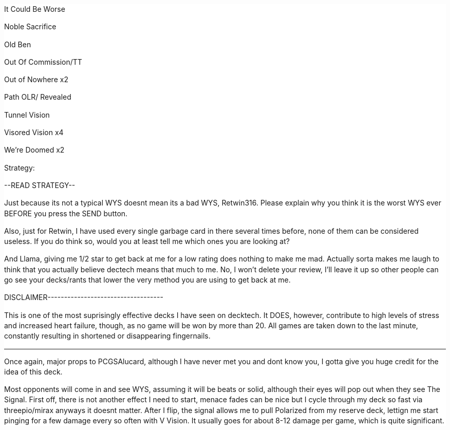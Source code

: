 It Could Be Worse

Noble Sacrifice

Old Ben

Out Of Commission/TT

Out of Nowhere x2

Path OLR/ Revealed 

Tunnel Vision

Visored Vision x4

We’re Doomed x2



Strategy: 

--READ STRATEGY--


Just because its not a typical WYS doesnt mean its a bad WYS, Retwin316.  Please explain why you think it is the worst WYS ever BEFORE you press the SEND button.


Also, just for Retwin, I have used every single garbage card in there several times before, none of them can be considered useless.  If you do think so, would you at least tell me which ones you are looking at?


And Llama, giving me 1/2 star to get back at me for a low rating does nothing to make me mad.  Actually sorta makes me laugh to think that you actually believe dectech means that much to me.  No, I won’t delete your review, I’ll leave it up so other people can go see your decks/rants that lower the very method you are using to get back at me.



DISCLAIMER-----------------------------------


This is one of the most suprisingly effective decks I have seen on decktech.  It DOES, however, contribute to high levels of stress and increased heart failure, though, as no game will be won by more than 20.  All games are taken down to the last minute, constantly resulting in shortened or disappearing fingernails.

---------------------------------------------


Once again, major props to PCGSAlucard, although I have never met you and dont know you, I gotta give you huge credit for the idea of this deck.



Most opponents will come in and see WYS, assuming it will be beats or solid, although their eyes will pop out when they see The Signal.  First off, there is not another effect I need to start, menace fades can be nice but I cycle through my deck so fast via threepio/mirax anyways it doesnt matter.  After I flip, the signal allows me to pull Polarized from my reserve deck, lettign me start pinging for a few damage every so often with V Vision.  It usually goes for about 8-12 damage per game, which is quite significant.
